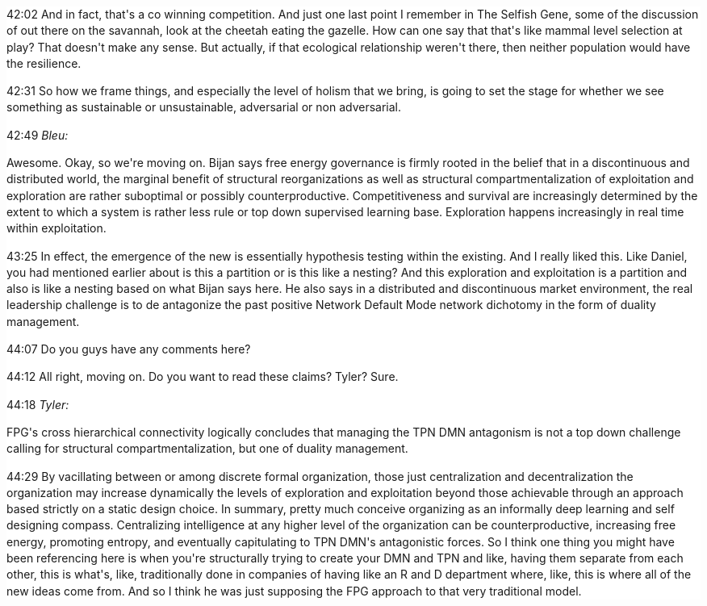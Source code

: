 42:02 And in fact, that's a co winning competition.
And just one last point I remember in The Selfish Gene, some of the discussion of out there on the savannah, look at the cheetah eating the gazelle.
How can one say that that's like mammal level selection at play?
That doesn't make any sense.
But actually, if that ecological relationship weren't there, then neither population would have the resilience.

42:31 So how we frame things, and especially the level of holism that we bring, is going to set the stage for whether we see something as sustainable or unsustainable, adversarial or non adversarial.

42:49 _Bleu:_

Awesome.
Okay, so we're moving on.
Bijan says free energy governance is firmly rooted in the belief that in a discontinuous and distributed world, the marginal benefit of structural reorganizations as well as structural compartmentalization of exploitation and exploration are rather suboptimal or possibly counterproductive.
Competitiveness and survival are increasingly determined by the extent to which a system is rather less rule or top down supervised learning base.
Exploration happens increasingly in real time within exploitation.

43:25 In effect, the emergence of the new is essentially hypothesis testing within the existing.
And I really liked this.
Like Daniel, you had mentioned earlier about is this a partition or is this like a nesting?
And this exploration and exploitation is a partition and also is like a nesting based on what Bijan says here.
He also says in a distributed and discontinuous market environment, the real leadership challenge is to de antagonize the past positive Network Default Mode network dichotomy in the form of duality management.

44:07 Do you guys have any comments here?

44:12 All right, moving on.
Do you want to read these claims?
Tyler?
Sure.

44:18 _Tyler:_

FPG's cross hierarchical connectivity logically concludes that managing the TPN DMN antagonism is not a top down challenge calling for structural compartmentalization, but one of duality management.

44:29 By vacillating between or among discrete formal organization, those just centralization and decentralization the organization may increase dynamically the levels of exploration and exploitation beyond those achievable through an approach based strictly on a static design choice.
In summary, pretty much conceive organizing as an informally deep learning and self designing compass.
Centralizing intelligence at any higher level of the organization can be counterproductive, increasing free energy, promoting entropy, and eventually capitulating to TPN DMN's antagonistic forces.
So I think one thing you might have been referencing here is when you're structurally trying to create your DMN and TPN and like, having them separate from each other, this is what's, like, traditionally done in companies of having like an R and D department where, like, this is where all of the new ideas come from.
And so I think he was just supposing the FPG approach to that very traditional model.
